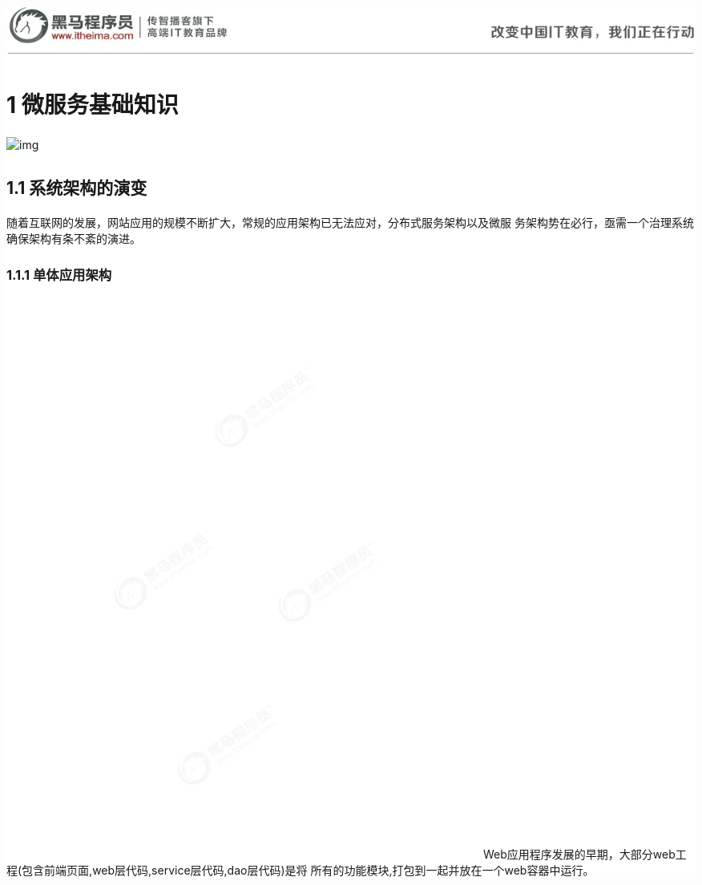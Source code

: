 ![img](asserts/images/clip_image001.jpg)

# 1 微服务基础知识

![img]()

## 1.1 系统架构的演变

随着互联网的发展，网站应用的规模不断扩大，常规的应用架构已无法应对，分布式服务架构以及微服 务架构势在必行，亟需一个治理系统确保架构有条不紊的演进。

### 1.1.1 单体应用架构

![img](asserts/images/clip_image003.jpg)Web应用程序发展的早期，大部分web工程(包含前端页面,web层代码,service层代码,dao层代码)是将 所有的功能模块,打包到一起并放在一个web容器中运行。
